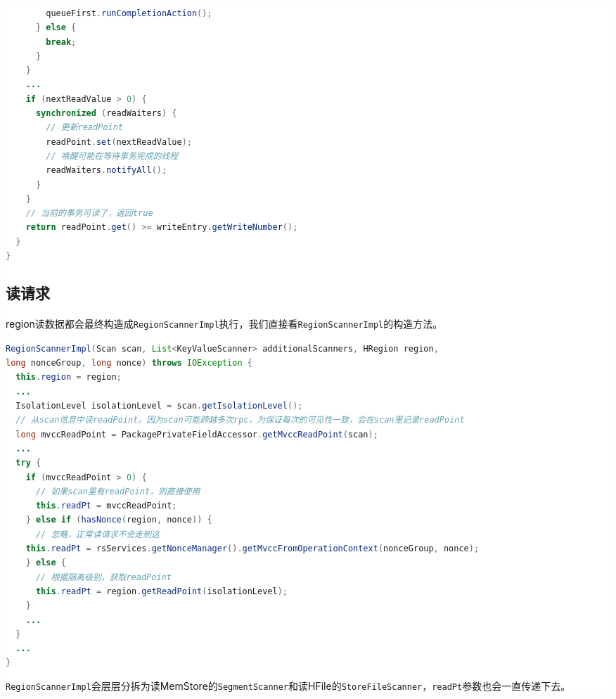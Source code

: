 ```java org.apache.hadoop.hbase.regionserver.MultiVersionConcurrencyControl#complete
        queueFirst.runCompletionAction();
      } else {
        break;
      }
    }
    ...
    if (nextReadValue > 0) {
      synchronized (readWaiters) {
        // 更新readPoint
        readPoint.set(nextReadValue);
        // 唤醒可能在等待事务完成的线程
        readWaiters.notifyAll();
      }
    }
    // 当前的事务可读了，返回true
    return readPoint.get() >= writeEntry.getWriteNumber();
  }
}
```

## 读请求

region读数据都会最终构造成`RegionScannerImpl`执行，我们直接看`RegionScannerImpl`的构造方法。

```java org.apache.hadoop.hbase.regionserver.RegionScannerImpl#RegionScannerImpl
RegionScannerImpl(Scan scan, List<KeyValueScanner> additionalScanners, HRegion region,
long nonceGroup, long nonce) throws IOException {
  this.region = region;  
  ... 
  IsolationLevel isolationLevel = scan.getIsolationLevel();  
  // 从scan信息中读readPoint。因为scan可能跨越多次rpc，为保证每次的可见性一致，会在scan里记录readPoint
  long mvccReadPoint = PackagePrivateFieldAccessor.getMvccReadPoint(scan);  
  ...
  try {
    if (mvccReadPoint > 0) {
      // 如果scan里有readPoint，则直接使用
      this.readPt = mvccReadPoint;
    } else if (hasNonce(region, nonce)) {
      // 忽略，正常读请求不会走到这
    this.readPt = rsServices.getNonceManager().getMvccFromOperationContext(nonceGroup, nonce);
    } else {
      // 根据隔离级别，获取readPoint
      this.readPt = region.getReadPoint(isolationLevel);
    }
    ...
  }
  ...
}
```

`RegionScannerImpl`会层层分拆为读MemStore的`SegmentScanner`和读HFile的`StoreFileScanner`，`readPt`参数也会一直传递下去。
